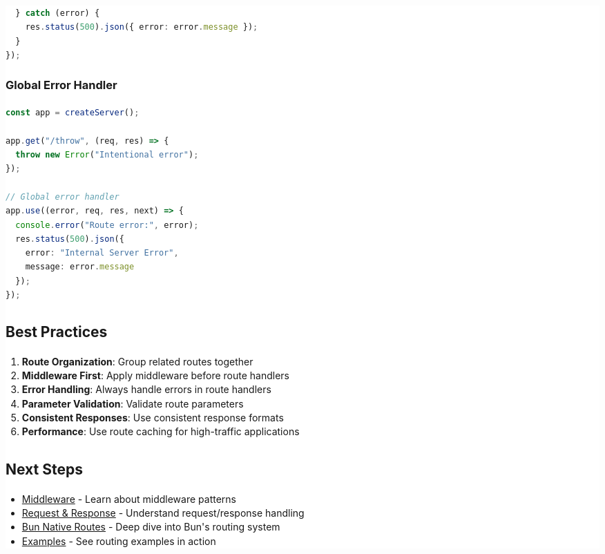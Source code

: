 ```typescript
  } catch (error) {
    res.status(500).json({ error: error.message });
  }
});
```

### Global Error Handler

```typescript
const app = createServer();

app.get("/throw", (req, res) => {
  throw new Error("Intentional error");
});

// Global error handler
app.use((error, req, res, next) => {
  console.error("Route error:", error);
  res.status(500).json({ 
    error: "Internal Server Error",
    message: error.message 
  });
});
```

## Best Practices

1. **Route Organization**: Group related routes together
2. **Middleware First**: Apply middleware before route handlers
3. **Error Handling**: Always handle errors in route handlers
4. **Parameter Validation**: Validate route parameters
5. **Consistent Responses**: Use consistent response formats
6. **Performance**: Use route caching for high-traffic applications

## Next Steps

- [Middleware](/guide/middleware) - Learn about middleware patterns
- [Request & Response](/guide/request-response) - Understand request/response handling
- [Bun Native Routes](/guide/bun-routes) - Deep dive into Bun's routing system
- [Examples](/examples/) - See routing examples in action